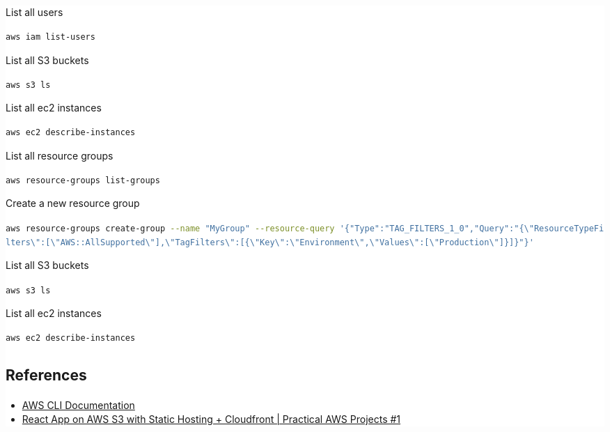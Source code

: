List all users

```shell
aws iam list-users
```

List all S3 buckets

```bash
aws s3 ls
```

List all ec2 instances

```bash
aws ec2 describe-instances
```

List all resource groups

```bash
aws resource-groups list-groups
```

Create a new resource group

```bash
aws resource-groups create-group --name "MyGroup" --resource-query '{"Type":"TAG_FILTERS_1_0","Query":"{\"ResourceTypeFilters\":[\"AWS::AllSupported\"],\"TagFilters\":[{\"Key\":\"Environment\",\"Values\":[\"Production\"]}]}"}'
```

List all S3 buckets

```bash
aws s3 ls
```

List all ec2 instances

```bash
aws ec2 describe-instances
```

## References

- [AWS CLI Documentation](https://docs.aws.amazon.com/cli/)
- [React App on AWS S3 with Static Hosting + Cloudfront | Practical AWS Projects #1](https://www.youtube.com/watch?v=mls8tiiI3uc)